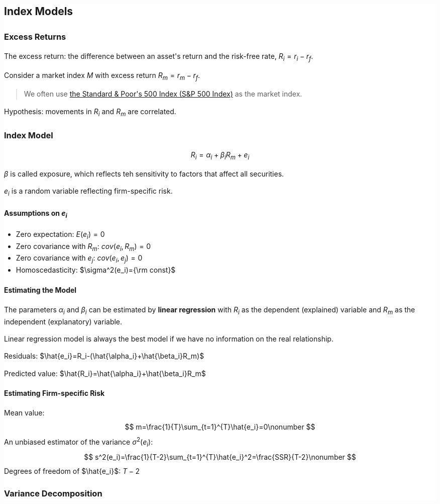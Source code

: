 ## Index Models

### Excess Returns

The excess return: the difference between an asset's return and the risk-free rate, $R_i=r_i-r_f$.

Consider a market index $M$ with excess return $R_m=r_m-r_f$​.

> We often use [the Standard & Poor's 500 Index (S&P 500 Index)](https://www.investopedia.com/terms/s/sp500.asp) as the market index.

Hypothesis: movements in $R_i$ and $R_m$ are correlated.

### Index Model

$$
R_i=\alpha_i+\beta_iR_m+e_i\nonumber
$$

$\beta$ is called exposure, which reflects teh sensitivity to factors that affect all securities.

$e_i$ is a random variable reflecting firm-specific risk.

#### Assumptions on $e_i$

- Zero expectation: $E(e_i)=0$
- Zero covariance with $R_m$: $cov(e_i,R_m)=0$
- Zero covariance with $e_j$: $cov(e_i,e_j)=0$
- Homoscedasticity: $\sigma^2(e_i)={\rm const}$

#### Estimating the Model

The parameters $\alpha_i$ and $\beta_i$ can be estimated by **linear regression** with $R_i$ as the dependent (explained) variable and $R_m$​ as the independent (explanatory) variable.

Linear regression model is always the best model if we have no information on the real relationship.

Residuals: $\hat{e_i}=R_i-(\hat{\alpha_i}+\hat{\beta_i}R_m)$

Predicted value: $\hat{R_i}=\hat{\alpha_i}+\hat{\beta_i}R_m$

#### Estimating Firm-specific Risk

Mean value:
$$
m=\frac{1}{T}\sum_{t=1}^{T}\hat{e_i}=0\nonumber
$$
An unbiased estimator of the variance $\sigma^2(e_i)$:
$$
s^2(e_i)=\frac{1}{T-2}\sum_{t=1}^{T}\hat{e_i}^2=\frac{SSR}{T-2}\nonumber
$$
Degrees of freedom of $\hat{e_i}$: $T-2$

### Variance Decomposition

